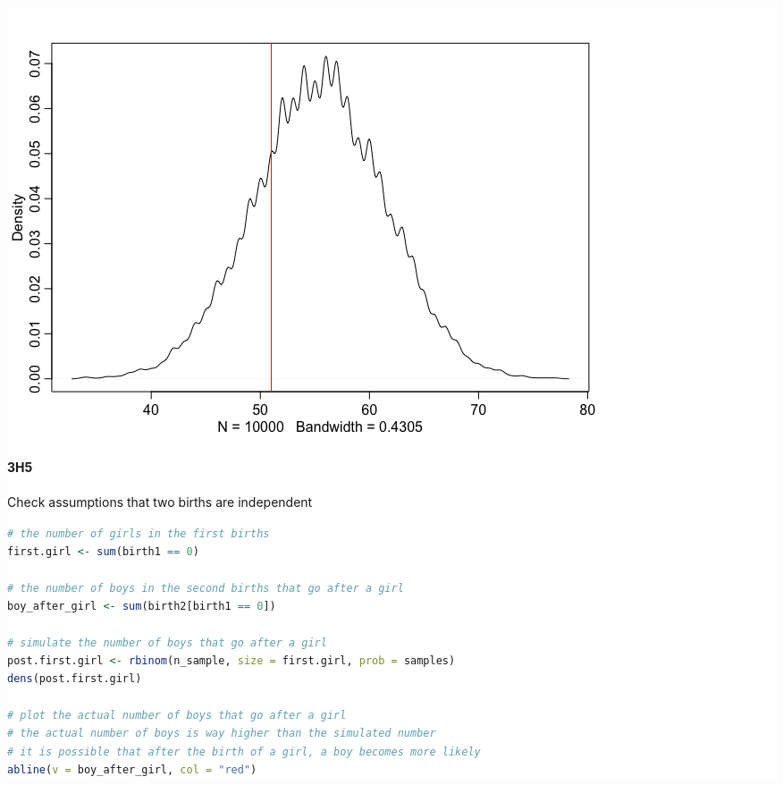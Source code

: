 ![](week1_files/figure-gfm/unnamed-chunk-9-1.png)

#### 3H5

Check assumptions that two births are independent

``` r
# the number of girls in the first births
first.girl <- sum(birth1 == 0)

# the number of boys in the second births that go after a girl
boy_after_girl <- sum(birth2[birth1 == 0])

# simulate the number of boys that go after a girl
post.first.girl <- rbinom(n_sample, size = first.girl, prob = samples)
dens(post.first.girl)

# plot the actual number of boys that go after a girl
# the actual number of boys is way higher than the simulated number
# it is possible that after the birth of a girl, a boy becomes more likely
abline(v = boy_after_girl, col = "red")
```
